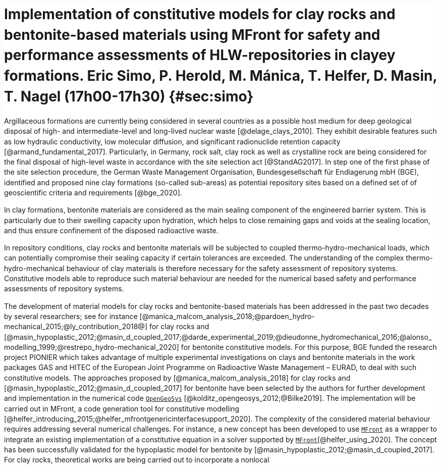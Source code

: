 # Implementation of constitutive models for clay rocks and bentonite-based materials using MFront for safety and performance assessments of HLW-repositories in clayey formations. Eric Simo, P. Herold, M. Mánica, T. Helfer, D. Masin, T. Nagel (17h00-17h30) {#sec:simo}

Argillaceous formations are currently being considered in several
countries as a possible host medium for deep geological disposal of
high- and intermediate-level and long-lived nuclear waste
[@delage_clays_2010]. They exhibit desirable features such as low
hydraulic conductivity, low molecular diffusion, and significant
radionuclide retention capacity [@armand_fundamental_2017].
Particularly, in Germany, rock salt, clay rock as well as crystalline
rock are being considered for the final disposal of high-level waste in
accordance with the site selection act [@StandAG2017]. In step one of
the first phase of the site selection procedure, the German Waste
Management Organisation, Bundesgesellschaft für Endlagerung mbH (BGE),
identified and proposed nine clay formations (so-called sub-areas) as
potential repository sites based on a defined set of of geoscientific
criteria and requirements [@bge_2020].

In clay formations, bentonite materials are considered as the main
sealing component of the engineered barrier system. This is particularly
due to their swelling capacity upon hydration, which helps to close
remaining gaps and voids at the sealing location, and thus ensure
confinement of the disposed radioactive waste.

In repository conditions, clay rocks and bentonite materials will be
subjected to coupled thermo-hydro-mechanical loads, which can
potentially compromise their sealing capacity if certain tolerances are
exceeded. The understanding of the complex thermo-hydro-mechanical
behaviour of clay materials is therefore necessary for the safety
assessment of repository systems. Constitutive models able to reproduce
such material behaviour are needed for the numerical based safety and
performance assessments of repository systems.

The development of material models for clay rocks and bentonite-based
materials has been addressed in the past two decades by several
researchers; see for instance
[@manica_malcom_analysis_2018;@pardoen_hydro-mechanical_2015;@ly_contribution_2018@]
for clay rocks and
[@masin_hypoplastic_2012;@masin_d_coupled_2017;@darde_experimental_2019;@dieudonne_hydromechanical_2016;@alonso_modelling_1999;@restrepo_hydro-mechanical_2020]
for bentonite constitutive models. For this purpose, BGE funded the
research project PIONIER which takes advantage of multiple experimental
investigations on clays and bentonite materials in the work packages GAS
and HITEC of the European Joint Programme on Radioactive Waste
Management – EURAD, to deal with such constitutive models. The
approaches proposed by [@manica_malcom_analysis_2018] for clay rocks and
[@masin_hypoplastic_2012;@masin_d_coupled_2017] for bentonite have been
selected by the authors for further development and implementation in
the numerical code [`OpenGeoSys`](https://www.opengeosys.org/)
[@kolditz_opengeosys_2012;@Bilke2019]. The implementation will be
carried out in MFront, a code generation tool for constitutive modelling
[@helfer_introducing_2015;@helfer_mfrontgenericinterfacesupport_2020].
The complexity of the considered material behaviour requires addressing
several numerical challenges. For instance, a new concept has been
developed to use [`MFront`](http://tfel.sourceforge.net) as a wrapper to
integrate an existing implementation of a constitutive equation in a
solver supported by
[`MFront`](http://tfel.sourceforge.net)[@helfer_using_2020]. The concept
has been successfully validated for the hypoplastic model for bentonite
by [@masin_hypoplastic_2012;@masin_d_coupled_2017]. For clay rocks,
theoretical works are being carried out to incorporate a nonlocal